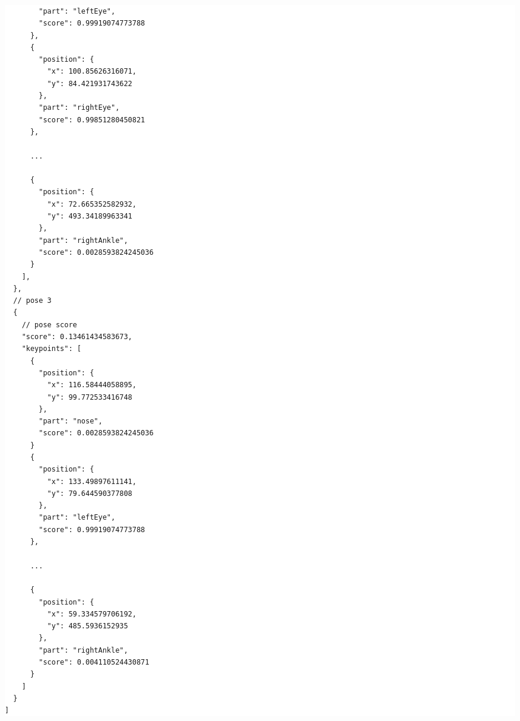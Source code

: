 ```
        "part": "leftEye",
        "score": 0.99919074773788
      },
      {
        "position": {
          "x": 100.85626316071,
          "y": 84.421931743622
        },
        "part": "rightEye",
        "score": 0.99851280450821
      },

      ...

      {
        "position": {
          "x": 72.665352582932,
          "y": 493.34189963341
        },
        "part": "rightAnkle",
        "score": 0.0028593824245036
      }
    ],
  },
  // pose 3
  {
    // pose score
    "score": 0.13461434583673,
    "keypoints": [
      {
        "position": {
          "x": 116.58444058895,
          "y": 99.772533416748
        },
        "part": "nose",
        "score": 0.0028593824245036
      }
      {
        "position": {
          "x": 133.49897611141,
          "y": 79.644590377808
        },
        "part": "leftEye",
        "score": 0.99919074773788
      },

      ...

      {
        "position": {
          "x": 59.334579706192,
          "y": 485.5936152935
        },
        "part": "rightAnkle",
        "score": 0.004110524430871
      }
    ]
  }
]
```
